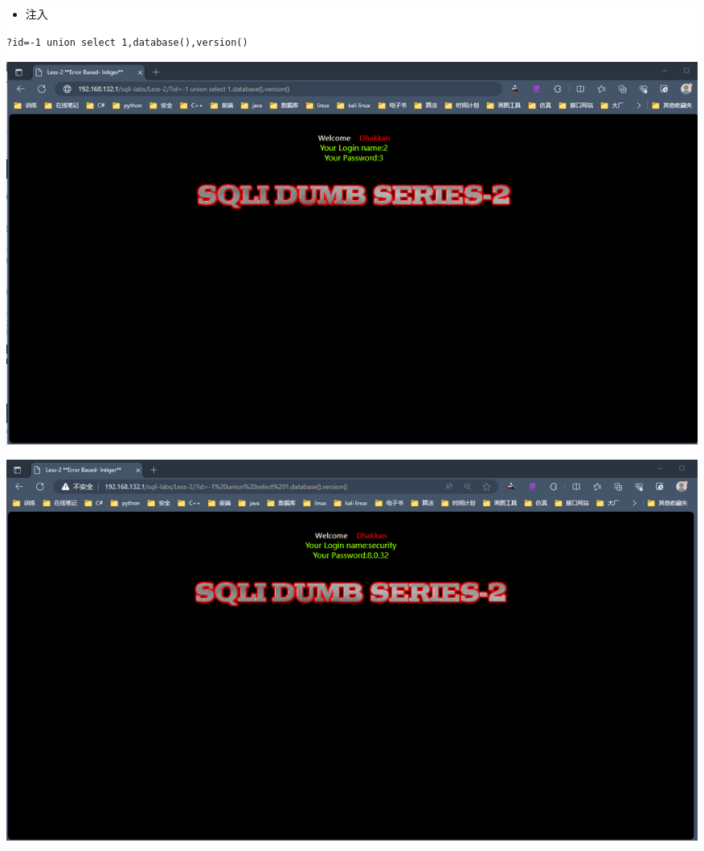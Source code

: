 

+ 注入

~~~ shell
?id=-1 union select 1,database(),version()
~~~

![Less-2_7](./img/Less-2_7.PNG)

![Less-2_8](./img/Less-2_8.PNG)
